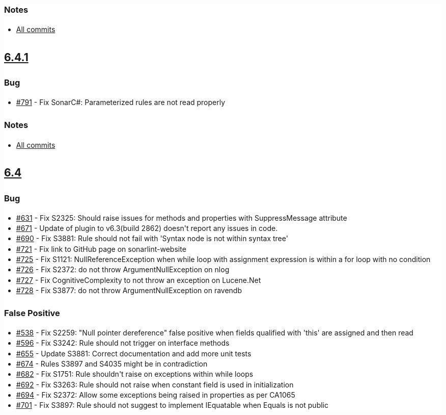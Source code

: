### Notes
* [All commits](https://github.com/SonarSource/sonar-csharp/compare/6.4.1.3596...6.5.0.3766)


## [6.4.1](https://github.com/SonarSource/sonar-csharp/releases/tag/6.4.1.3596)

### Bug
* [#791](https://github.com/SonarSource/sonar-csharp/issues/791) - Fix SonarC#: Parameterized rules are not read properly

### Notes
* [All commits](https://github.com/SonarSource/sonar-csharp/compare/6.4.0.3347...6.4.1.3596)


## [6.4](https://github.com/SonarSource/sonar-csharp/releases/tag/6.4.0.3347)

### Bug
* [#631](https://github.com/SonarSource/sonar-csharp/issues/631) - Fix S2325: Should raise issues for methods and properties with SuppressMessage attribute
* [#671](https://github.com/SonarSource/sonar-csharp/issues/671) - Update of plugin to v6.3(build 2862) doesn't report any issues in code.
* [#690](https://github.com/SonarSource/sonar-csharp/issues/690) - Fix S3881: Rule should not fail with 'Syntax node is not within syntax tree'
* [#721](https://github.com/SonarSource/sonar-csharp/issues/721) - Fix link to GitHub page on sonarlint-website
* [#725](https://github.com/SonarSource/sonar-csharp/issues/725) - Fix S1121: NullReferenceException when while loop with assignment expression is within a for loop with no condition
* [#726](https://github.com/SonarSource/sonar-csharp/issues/726) - Fix S2372: do not throw ArgumentNullException on nlog
* [#727](https://github.com/SonarSource/sonar-csharp/issues/727) - Fix CognitiveComplexity to not throw an exception on Lucene.Net
* [#728](https://github.com/SonarSource/sonar-csharp/issues/728) - Fix S3877: do not throw ArgumentNullException on ravendb

### False Positive
* [#538](https://github.com/SonarSource/sonar-csharp/issues/538) - Fix S2259: "Null pointer dereference" false positive when fields qualified with 'this' are assigned and then read
* [#596](https://github.com/SonarSource/sonar-csharp/issues/596) - Fix S3242: Rule should not trigger on interface methods
* [#655](https://github.com/SonarSource/sonar-csharp/issues/655) - Update S3881: Correct documentation and add more unit tests
* [#674](https://github.com/SonarSource/sonar-csharp/issues/674) - Rules S3897 and S4035 might be in contradiction
* [#682](https://github.com/SonarSource/sonar-csharp/issues/682) - Fix S1751: Rule shouldn't raise on exceptions within while loops
* [#692](https://github.com/SonarSource/sonar-csharp/issues/692) - Fix S3263: Rule should not raise when constant field is used in initialization
* [#694](https://github.com/SonarSource/sonar-csharp/issues/694) - Fix S2372: Allow some exceptions being raised in properties as per CA1065
* [#701](https://github.com/SonarSource/sonar-csharp/issues/701) - Fix S3897: Rule should not suggest to implement IEquatable<T> when Equals is not public
